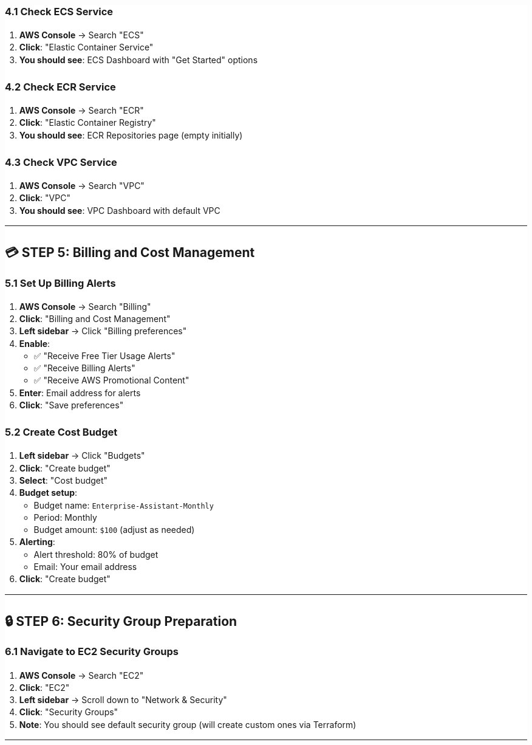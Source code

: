 ### 4.1 Check ECS Service
1. **AWS Console** → Search "ECS"
2. **Click**: "Elastic Container Service"
3. **You should see**: ECS Dashboard with "Get Started" options

### 4.2 Check ECR Service  
1. **AWS Console** → Search "ECR"
2. **Click**: "Elastic Container Registry"
3. **You should see**: ECR Repositories page (empty initially)

### 4.3 Check VPC Service
1. **AWS Console** → Search "VPC"
2. **Click**: "VPC"  
3. **You should see**: VPC Dashboard with default VPC

---

## 💳 STEP 5: Billing and Cost Management

### 5.1 Set Up Billing Alerts
1. **AWS Console** → Search "Billing"
2. **Click**: "Billing and Cost Management"
3. **Left sidebar** → Click "Billing preferences"
4. **Enable**:
   - ✅ "Receive Free Tier Usage Alerts"
   - ✅ "Receive Billing Alerts"  
   - ✅ "Receive AWS Promotional Content"
5. **Enter**: Email address for alerts
6. **Click**: "Save preferences"

### 5.2 Create Cost Budget
1. **Left sidebar** → Click "Budgets"
2. **Click**: "Create budget"
3. **Select**: "Cost budget"
4. **Budget setup**:
   - Budget name: `Enterprise-Assistant-Monthly`
   - Period: Monthly
   - Budget amount: `$100` (adjust as needed)
5. **Alerting**:
   - Alert threshold: 80% of budget
   - Email: Your email address
6. **Click**: "Create budget"

---

## 🔒 STEP 6: Security Group Preparation

### 6.1 Navigate to EC2 Security Groups
1. **AWS Console** → Search "EC2"
2. **Click**: "EC2"
3. **Left sidebar** → Scroll down to "Network & Security"
4. **Click**: "Security Groups"
5. **Note**: You should see default security group (will create custom ones via Terraform)

---
